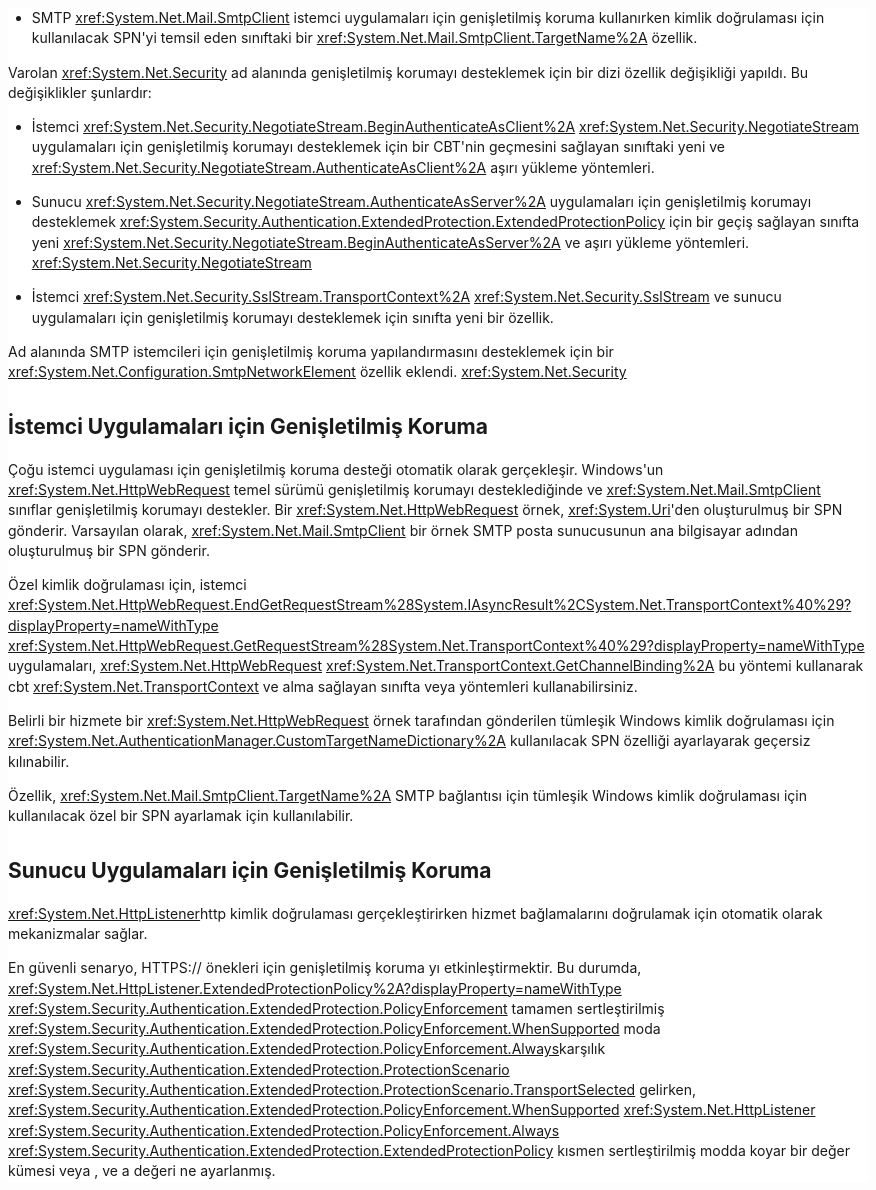 - SMTP <xref:System.Net.Mail.SmtpClient> istemci uygulamaları için genişletilmiş koruma kullanırken kimlik doğrulaması için kullanılacak SPN'yi temsil eden sınıftaki bir <xref:System.Net.Mail.SmtpClient.TargetName%2A> özellik.  
  
 Varolan <xref:System.Net.Security> ad alanında genişletilmiş korumayı desteklemek için bir dizi özellik değişikliği yapıldı. Bu değişiklikler şunlardır:  
  
- İstemci <xref:System.Net.Security.NegotiateStream.BeginAuthenticateAsClient%2A> <xref:System.Net.Security.NegotiateStream> uygulamaları için genişletilmiş korumayı desteklemek için bir CBT'nin geçmesini sağlayan sınıftaki yeni ve <xref:System.Net.Security.NegotiateStream.AuthenticateAsClient%2A> aşırı yükleme yöntemleri.  
  
- Sunucu <xref:System.Net.Security.NegotiateStream.AuthenticateAsServer%2A> uygulamaları için genişletilmiş korumayı desteklemek <xref:System.Security.Authentication.ExtendedProtection.ExtendedProtectionPolicy> için bir geçiş sağlayan sınıfta yeni <xref:System.Net.Security.NegotiateStream.BeginAuthenticateAsServer%2A> ve aşırı yükleme yöntemleri. <xref:System.Net.Security.NegotiateStream>  
  
- İstemci <xref:System.Net.Security.SslStream.TransportContext%2A> <xref:System.Net.Security.SslStream> ve sunucu uygulamaları için genişletilmiş korumayı desteklemek için sınıfta yeni bir özellik.  
  
 Ad alanında SMTP istemcileri için genişletilmiş koruma yapılandırmasını desteklemek için bir <xref:System.Net.Configuration.SmtpNetworkElement> özellik eklendi. <xref:System.Net.Security>  
  
## <a name="extended-protection-for-client-applications"></a>İstemci Uygulamaları için Genişletilmiş Koruma  
 Çoğu istemci uygulaması için genişletilmiş koruma desteği otomatik olarak gerçekleşir. Windows'un <xref:System.Net.HttpWebRequest> temel sürümü genişletilmiş korumayı desteklediğinde ve <xref:System.Net.Mail.SmtpClient> sınıflar genişletilmiş korumayı destekler. Bir <xref:System.Net.HttpWebRequest> örnek, <xref:System.Uri>'den oluşturulmuş bir SPN gönderir. Varsayılan olarak, <xref:System.Net.Mail.SmtpClient> bir örnek SMTP posta sunucusunun ana bilgisayar adından oluşturulmuş bir SPN gönderir.  
  
 Özel kimlik doğrulaması için, istemci <xref:System.Net.HttpWebRequest.EndGetRequestStream%28System.IAsyncResult%2CSystem.Net.TransportContext%40%29?displayProperty=nameWithType> <xref:System.Net.HttpWebRequest.GetRequestStream%28System.Net.TransportContext%40%29?displayProperty=nameWithType> uygulamaları, <xref:System.Net.HttpWebRequest> <xref:System.Net.TransportContext.GetChannelBinding%2A> bu yöntemi kullanarak cbt <xref:System.Net.TransportContext> ve alma sağlayan sınıfta veya yöntemleri kullanabilirsiniz.  
  
 Belirli bir hizmete bir <xref:System.Net.HttpWebRequest> örnek tarafından gönderilen tümleşik Windows kimlik doğrulaması için <xref:System.Net.AuthenticationManager.CustomTargetNameDictionary%2A> kullanılacak SPN özelliği ayarlayarak geçersiz kılınabilir.  
  
 Özellik, <xref:System.Net.Mail.SmtpClient.TargetName%2A> SMTP bağlantısı için tümleşik Windows kimlik doğrulaması için kullanılacak özel bir SPN ayarlamak için kullanılabilir.  
  
## <a name="extended-protection-for-server-applications"></a>Sunucu Uygulamaları için Genişletilmiş Koruma  
 <xref:System.Net.HttpListener>http kimlik doğrulaması gerçekleştirirken hizmet bağlamalarını doğrulamak için otomatik olarak mekanizmalar sağlar.  
  
 En güvenli senaryo, HTTPS:// önekleri için genişletilmiş koruma yı etkinleştirmektir. Bu durumda, <xref:System.Net.HttpListener.ExtendedProtectionPolicy%2A?displayProperty=nameWithType> <xref:System.Security.Authentication.ExtendedProtection.PolicyEnforcement> tamamen sertleştirilmiş <xref:System.Security.Authentication.ExtendedProtection.PolicyEnforcement.WhenSupported> moda <xref:System.Security.Authentication.ExtendedProtection.PolicyEnforcement.Always>karşılık <xref:System.Security.Authentication.ExtendedProtection.ProtectionScenario> <xref:System.Security.Authentication.ExtendedProtection.ProtectionScenario.TransportSelected> gelirken, <xref:System.Security.Authentication.ExtendedProtection.PolicyEnforcement.WhenSupported> <xref:System.Net.HttpListener> <xref:System.Security.Authentication.ExtendedProtection.PolicyEnforcement.Always> <xref:System.Security.Authentication.ExtendedProtection.ExtendedProtectionPolicy> kısmen sertleştirilmiş modda koyar bir değer kümesi veya , ve a değeri ne ayarlanmış.  
  